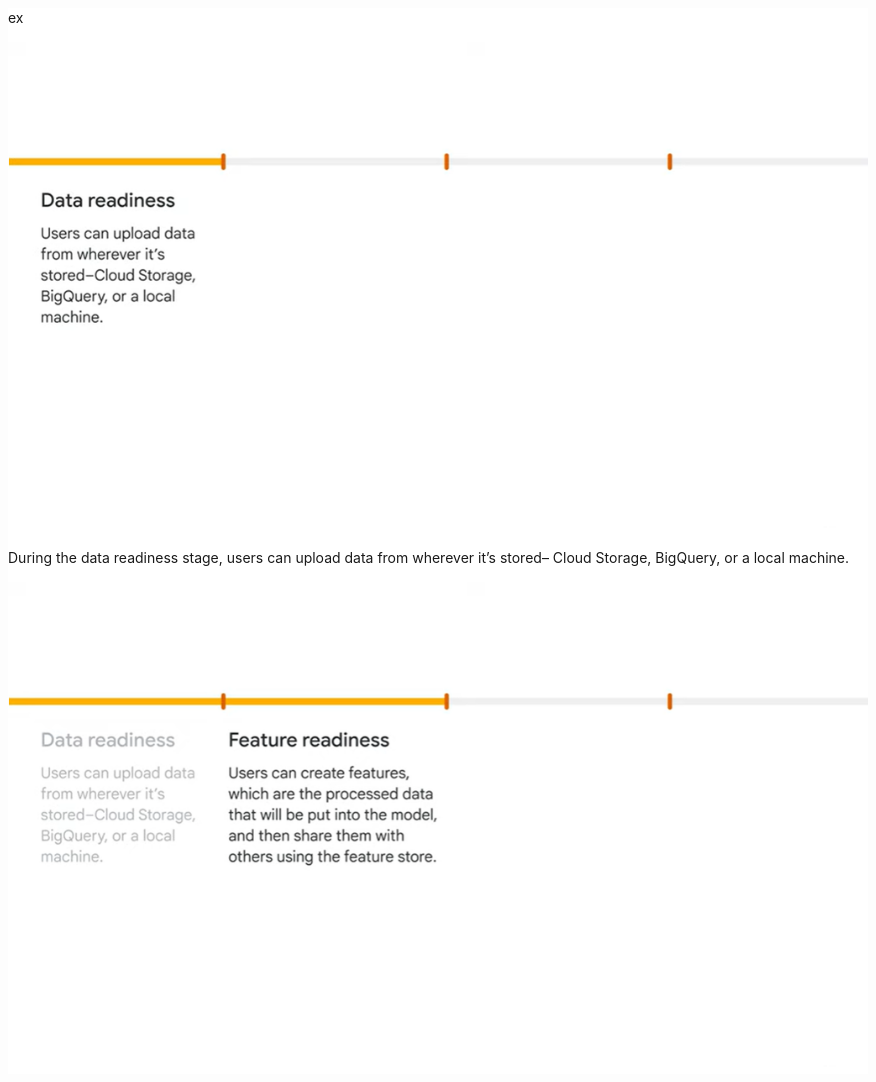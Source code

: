 ex

 ![1688117301362.png](./1688117301362.png)

During the data readiness stage, users can upload data from wherever it’s stored– Cloud Storage, BigQuery, or a local machine.

 ![1688117317573.png](./1688117317573.png)
